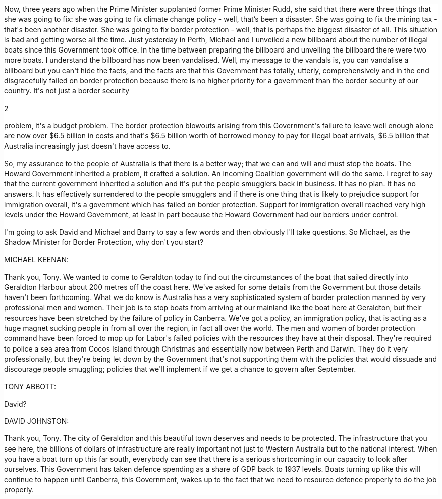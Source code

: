  Now, three years ago when the Prime Minister supplanted former Prime Minister Rudd, she said that there  were three things that she was going to fix: she was going to fix climate change policy - well, that’s been a  disaster. She was going to fix the mining tax - that's been another disaster. She was going to fix border  protection - well, that is perhaps the biggest disaster of all. This situation is bad and getting worse all the  time. Just yesterday in Perth, Michael and I unveiled a new billboard about the number of illegal boats since  this Government took office. In the time between preparing the billboard and unveiling the billboard there  were two more boats. I understand the billboard has now been vandalised. Well, my message to the vandals  is, you can vandalise a billboard but you can't hide the facts, and the facts are that this Government has  totally, utterly, comprehensively and in the end disgracefully failed on border protection because there is no  higher priority for a government than the border security of our country. It's not just a border security 

 2 

 

 problem, it's a budget problem. The border protection blowouts arising from this Government's failure to  leave well enough alone are now over $6.5 billion in costs and that's $6.5 billion worth of borrowed money  to pay for illegal boat arrivals, $6.5 billion that Australia increasingly just doesn't have access to.     

 So, my assurance to the people of Australia is that there is a better way; that we can and will and must stop  the boats. The Howard Government inherited a problem, it crafted a solution. An incoming Coalition  government will do the same. I regret to say that the current government inherited a solution and it's put the  people smugglers back in business. It has no plan. It has no answers. It has effectively surrendered to the  people smugglers and if there is one thing that is likely to prejudice support for immigration overall, it's a  government which has failed on border protection. Support for immigration overall reached very high levels  under the Howard Government, at least in part because the Howard Government had our borders under  control.     

 I'm going to ask David and Michael and Barry to say a few words and then obviously I'll take questions. So  Michael, as the Shadow Minister for Border Protection, why don't you start?    

 MICHAEL KEENAN:    

 Thank you, Tony. We wanted to come to Geraldton today to find out the circumstances of the boat that  sailed directly into Geraldton Harbour about 200 metres off the coast here. We've asked for some details  from the Government but those details haven't been forthcoming. What we do know is Australia has a very  sophisticated system of border protection manned by very professional men and women. Their job is to stop  boats from arriving at our mainland like the boat here at Geraldton, but their resources have been stretched  by the failure of policy in Canberra. We've got a policy, an immigration policy, that is acting as a huge  magnet sucking people in from all over the region, in fact all over the world. The men and women of border  protection command have been forced to mop up for Labor's failed policies with the resources they have at  their disposal. They're required to police a sea area from Cocos Island through Christmas and essentially  now between Perth and Darwin. They do it very professionally, but they're being let down by the  Government that's not supporting them with the policies that would dissuade and discourage people  smuggling; policies that we'll implement if we get a chance to govern after September.    

 TONY ABBOTT:    

 David?    

 DAVID JOHNSTON:    

 Thank you, Tony. The city of Geraldton and this beautiful town deserves and needs to be protected. The  infrastructure that you see here, the billions of dollars of infrastructure are really important not just to  Western Australia but to the national interest. When you have a boat turn up this far south, everybody can  see that there is a serious shortcoming in our capacity to look after ourselves. This Government has taken  defence spending as a share of GDP back to 1937 levels. Boats turning up like this will continue to happen  until Canberra, this Government, wakes up to the fact that we need to resource defence properly to do the  job properly.    
